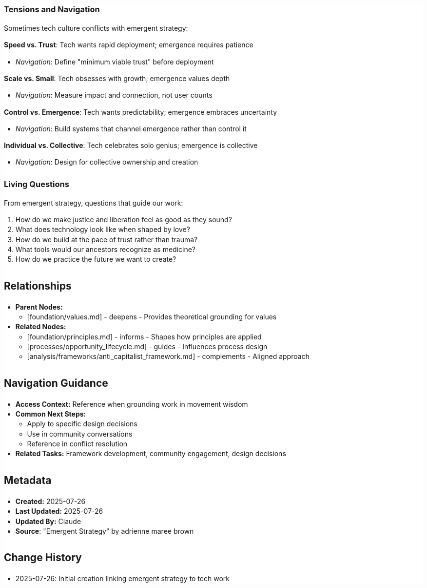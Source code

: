 ### Tensions and Navigation

Sometimes tech culture conflicts with emergent strategy:

**Speed vs. Trust**: Tech wants rapid deployment; emergence requires patience
- *Navigation*: Define "minimum viable trust" before deployment

**Scale vs. Small**: Tech obsesses with growth; emergence values depth
- *Navigation*: Measure impact and connection, not user counts

**Control vs. Emergence**: Tech wants predictability; emergence embraces uncertainty
- *Navigation*: Build systems that channel emergence rather than control it

**Individual vs. Collective**: Tech celebrates solo genius; emergence is collective
- *Navigation*: Design for collective ownership and creation

### Living Questions

From emergent strategy, questions that guide our work:

1. How do we make justice and liberation feel as good as they sound?
2. What does technology look like when shaped by love?
3. How do we build at the pace of trust rather than trauma?
4. What tools would our ancestors recognize as medicine?
5. How do we practice the future we want to create?

## Relationships
- **Parent Nodes:** 
  - [foundation/values.md] - deepens - Provides theoretical grounding for values
- **Related Nodes:**
  - [foundation/principles.md] - informs - Shapes how principles are applied
  - [processes/opportunity_lifecycle.md] - guides - Influences process design
  - [analysis/frameworks/anti_capitalist_framework.md] - complements - Aligned approach

## Navigation Guidance
- **Access Context:** Reference when grounding work in movement wisdom
- **Common Next Steps:** 
  - Apply to specific design decisions
  - Use in community conversations
  - Reference in conflict resolution
- **Related Tasks:** Framework development, community engagement, design decisions

## Metadata
- **Created:** 2025-07-26
- **Last Updated:** 2025-07-26
- **Updated By:** Claude
- **Source**: "Emergent Strategy" by adrienne maree brown

## Change History
- 2025-07-26: Initial creation linking emergent strategy to tech work
